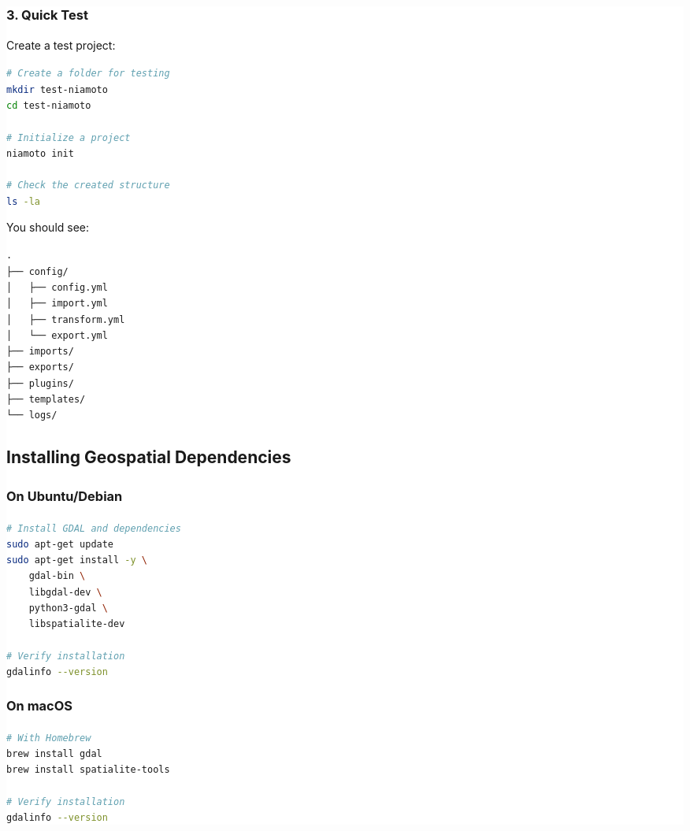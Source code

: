 ### 3. Quick Test

Create a test project:

```bash
# Create a folder for testing
mkdir test-niamoto
cd test-niamoto

# Initialize a project
niamoto init

# Check the created structure
ls -la
```

You should see:
```
.
├── config/
│   ├── config.yml
│   ├── import.yml
│   ├── transform.yml
│   └── export.yml
├── imports/
├── exports/
├── plugins/
├── templates/
└── logs/
```

## Installing Geospatial Dependencies

### On Ubuntu/Debian

```bash
# Install GDAL and dependencies
sudo apt-get update
sudo apt-get install -y \
    gdal-bin \
    libgdal-dev \
    python3-gdal \
    libspatialite-dev

# Verify installation
gdalinfo --version
```

### On macOS

```bash
# With Homebrew
brew install gdal
brew install spatialite-tools

# Verify installation
gdalinfo --version
```
